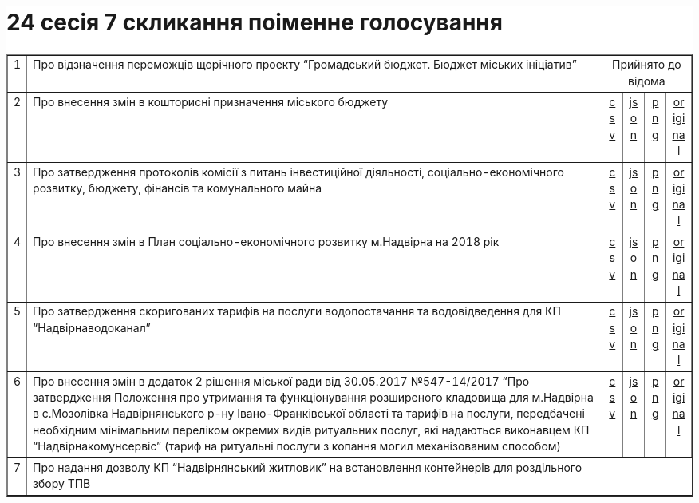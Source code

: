 <html><head><meta charset="utf-8" /><p><h1>24 сесія 7 скликання поіменне голосування</h1></p>
<table border=1>
<tbody>
<tr>
<td>1</td>
<td>Про відзначення переможців щорічного проекту “Громадський бюджет. Бюджет міських ініціатив”</td>
<td colspan=4, align=center>Прийнято до відома</td>
</tr>
<tr>
<td>2</td>
<td>Про внесення змін в кошторисні призначення міського бюджету</td>
<td align=center><a href="csv/7_24_2.csv">csv</a></td>
<td align=center><a href="json/7_24_2.json">json</a></td>
<td align=center><a href="png/7_24_2.png">png</a></td>
<td align=center><a href='http://nadvirnamr.gov.ua/wp-content/uploads/2018/05/24_%D0%BF%D0%B8%D1%82%D0%B0%D0%BD%D0%BD%D1%8F-0001.jpg'>original</a></td>
</tr>
<tr>
<td>3</td>
<td>Про затвердження протоколів комісії з питань інвестиційної діяльності, соціально-економічного розвитку, бюджету, фінансів та комунального майна</td>
<td align=center><a href="csv/7_24_3.csv">csv</a></td>
<td align=center><a href="json/7_24_3.json">json</a></td>
<td align=center><a href="png/7_24_3.png">png</a></td>
<td align=center><a href='http://nadvirnamr.gov.ua/wp-content/uploads/2018/05/24_%D0%BF%D0%B8%D1%82%D0%B0%D0%BD%D0%BD%D1%8F-0001.jpg'>original</a></td>
</tr>
<tr>
<td>4</td>
<td>Про внесення змін в План соціально-економічного розвитку м.Надвірна на 2018 рік</td>
<td align=center><a href="csv/7_24_4.csv">csv</a></td>
<td align=center><a href="json/7_24_4.json">json</a></td>
<td align=center><a href="png/7_24_4.png">png</a></td>
<td align=center><a href='http://nadvirnamr.gov.ua/wp-content/uploads/2018/05/24_%D0%BF%D0%B8%D1%82%D0%B0%D0%BD%D0%BD%D1%8F-0002.jpg'>original</a></td>
</tr>
<tr>
<td>5</td>
<td>Про затвердження скоригованих тарифів на послуги водопостачання та водовідведення для КП “Надвірнаводоканал”</td>
<td align=center><a href="csv/7_24_5.csv">csv</a></td>
<td align=center><a href="json/7_24_5.json">json</a></td>
<td align=center><a href="png/7_24_5.png">png</a></td>
<td align=center><a href='http://nadvirnamr.gov.ua/wp-content/uploads/2018/05/24_%D0%BF%D0%B8%D1%82%D0%B0%D0%BD%D0%BD%D1%8F-0002.jpg'>original</a></td>
</tr>
<tr>
<td>6</td>
<td>Про внесення змін в додаток 2 рішення міської ради від 30.05.2017 №547-14/2017 “Про затвердження Положення про утримання та функціонування розширеного кладовища для м.Надвірна в с.Мозолівка Надвірнянського р-ну Івано-Франківської області та тарифів на послуги, передбачені необхідним мінімальним переліком окремих видів ритуальних послуг, які надаються виконавцем КП “Надвірнакомунсервіс” (тариф на ритуальні послуги з копання могил механізованим способом)</td>
<td align=center><a href="csv/7_24_6.csv">csv</a></td>
<td align=center><a href="json/7_24_6.json">json</a></td>
<td align=center><a href="png/7_24_6.png">png</a></td>
<td align=center><a href='http://nadvirnamr.gov.ua/wp-content/uploads/2018/05/24_%D0%BF%D0%B8%D1%82%D0%B0%D0%BD%D0%BD%D1%8F-0002.jpg'>original</a></td>
</tr>
<tr>
<td>7</td>
<td>Про надання дозволу КП “Надвірнянський житловик” на встановлення контейнерів для роздільного збору ТПВ</td>